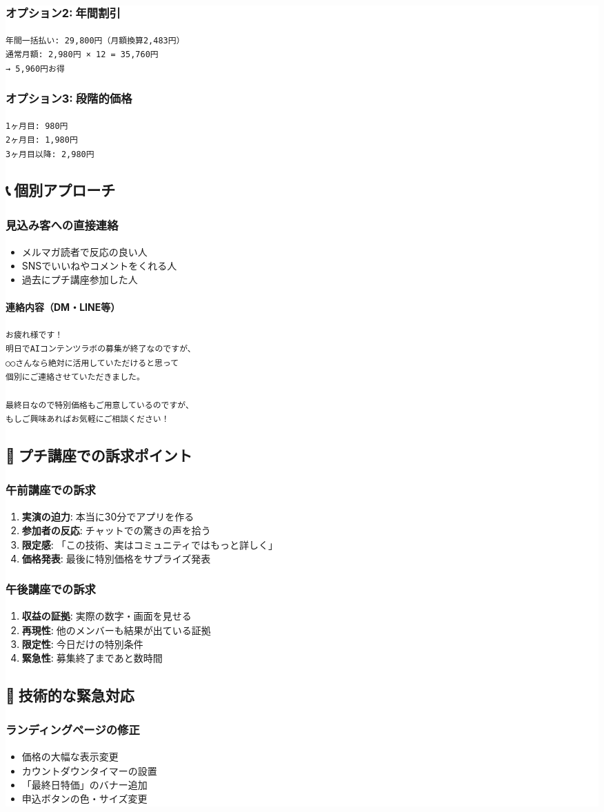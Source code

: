 ### オプション2: 年間割引
```
年間一括払い: 29,800円（月額換算2,483円）
通常月額: 2,980円 × 12 = 35,760円
→ 5,960円お得
```

### オプション3: 段階的価格
```
1ヶ月目: 980円
2ヶ月目: 1,980円
3ヶ月目以降: 2,980円
```

## 📞 個別アプローチ

### 見込み客への直接連絡
- メルマガ読者で反応の良い人
- SNSでいいねやコメントをくれる人
- 過去にプチ講座参加した人

#### 連絡内容（DM・LINE等）
```
お疲れ様です！
明日でAIコンテンツラボの募集が終了なのですが、
○○さんなら絶対に活用していただけると思って
個別にご連絡させていただきました。

最終日なので特別価格もご用意しているのですが、
もしご興味あればお気軽にご相談ください！
```

## 🎯 プチ講座での訴求ポイント

### 午前講座での訴求
1. **実演の迫力**: 本当に30分でアプリを作る
2. **参加者の反応**: チャットでの驚きの声を拾う
3. **限定感**: 「この技術、実はコミュニティではもっと詳しく」
4. **価格発表**: 最後に特別価格をサプライズ発表

### 午後講座での訴求
1. **収益の証拠**: 実際の数字・画面を見せる
2. **再現性**: 他のメンバーも結果が出ている証拠
3. **限定性**: 今日だけの特別条件
4. **緊急性**: 募集終了まであと数時間

## 📱 技術的な緊急対応

### ランディングページの修正
- 価格の大幅な表示変更
- カウントダウンタイマーの設置
- 「最終日特価」のバナー追加
- 申込ボタンの色・サイズ変更
